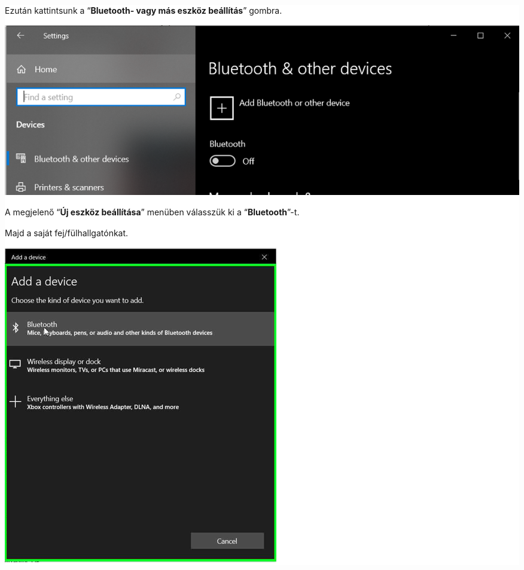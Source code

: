 Ezután kattintsunk a “__Bluetooth- vagy más eszköz beállítás__” gombra.

![](/assets/img/install/winbluetooth1.png)

A megjelenő “__Új eszköz beállítása__” menüben válasszük ki a “__Bluetooth__”-t.

Majd a saját fej/fülhallgatónkat.

![](/assets/img/install/winbluetooth2.png)

